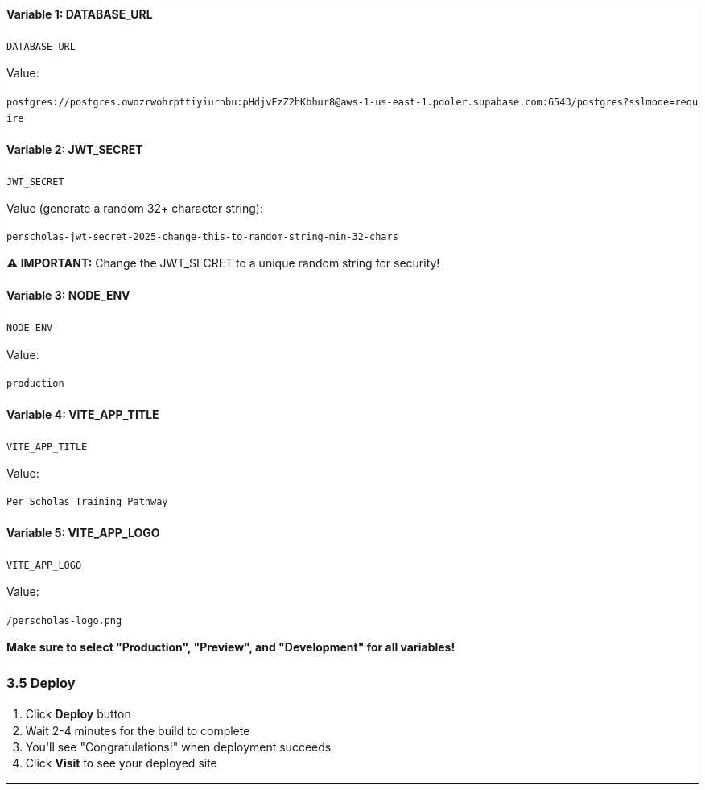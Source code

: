 #### Variable 1: DATABASE_URL
```
DATABASE_URL
```
Value:
```
postgres://postgres.owozrwohrpttiyiurnbu:pHdjvFzZ2hKbhur8@aws-1-us-east-1.pooler.supabase.com:6543/postgres?sslmode=require
```

#### Variable 2: JWT_SECRET
```
JWT_SECRET
```
Value (generate a random 32+ character string):
```
perscholas-jwt-secret-2025-change-this-to-random-string-min-32-chars
```

**⚠️ IMPORTANT:** Change the JWT_SECRET to a unique random string for security!

#### Variable 3: NODE_ENV
```
NODE_ENV
```
Value:
```
production
```

#### Variable 4: VITE_APP_TITLE
```
VITE_APP_TITLE
```
Value:
```
Per Scholas Training Pathway
```

#### Variable 5: VITE_APP_LOGO
```
VITE_APP_LOGO
```
Value:
```
/perscholas-logo.png
```

**Make sure to select "Production", "Preview", and "Development" for all variables!**

### 3.5 Deploy

1. Click **Deploy** button
2. Wait 2-4 minutes for the build to complete
3. You'll see "Congratulations!" when deployment succeeds
4. Click **Visit** to see your deployed site

---